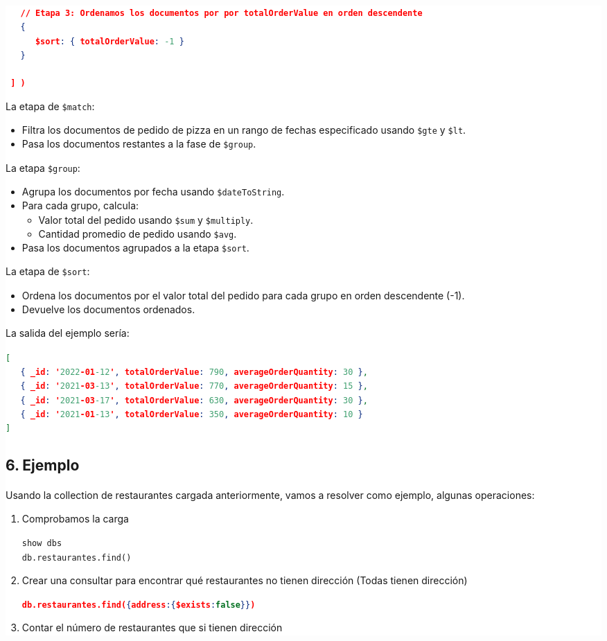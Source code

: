 ```json
   // Etapa 3: Ordenamos los documentos por por totalOrderValue en orden descendente
   {
      $sort: { totalOrderValue: -1 }
   }

 ] )
```

La etapa de `$match`:

- Filtra los documentos de pedido de pizza en un rango de fechas especificado usando `$gte` y `$lt`.
- Pasa los documentos restantes a la fase de `$group`.

La etapa `$group`:

- Agrupa los documentos por fecha usando `$dateToString`.
- Para cada grupo, calcula:
  - Valor total del pedido usando `$sum` y `$multiply`.
  - Cantidad promedio de pedido usando `$avg`.
- Pasa los documentos agrupados a la etapa `$sort`.

La etapa de `$sort`:

- Ordena los documentos por el valor total del pedido para cada grupo en orden descendente (-1).
- Devuelve los documentos ordenados.

La salida del ejemplo sería:

```json
[
   { _id: '2022-01-12', totalOrderValue: 790, averageOrderQuantity: 30 },
   { _id: '2021-03-13', totalOrderValue: 770, averageOrderQuantity: 15 },
   { _id: '2021-03-17', totalOrderValue: 630, averageOrderQuantity: 30 },
   { _id: '2021-01-13', totalOrderValue: 350, averageOrderQuantity: 10 }
]
```

## 6. Ejemplo

Usando la collection de restaurantes cargada anteriormente, vamos a resolver como ejemplo, algunas operaciones:

1. Comprobamos la carga

    ```
    show dbs
    db.restaurantes.find()
    ```

2. Crear una consultar para encontrar qué restaurantes no tienen dirección (Todas tienen dirección)

    ```json
    db.restaurantes.find({address:{$exists:false}})
    ```

3. Contar el número de restaurantes que si tienen dirección
